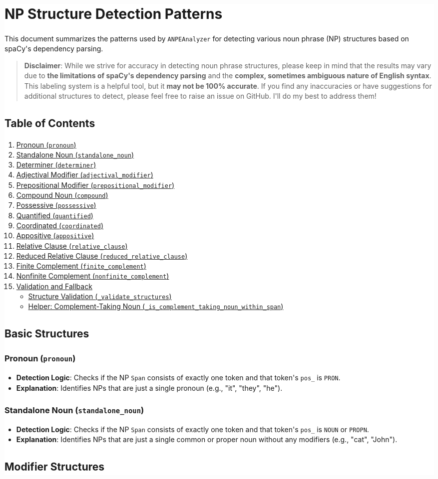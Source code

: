 # NP Structure Detection Patterns

This document summarizes the patterns used by `ANPEAnalyzer` for detecting various noun phrase (NP) structures based on spaCy's dependency parsing.

> **Disclaimer**: While we strive for accuracy in detecting noun phrase structures, please keep in mind that the results may vary due to **the limitations of spaCy's dependency parsing** and the **complex, sometimes ambiguous nature of English syntax**. This labeling system is a helpful tool, but it **may not be 100% accurate**. If you find any inaccuracies or have suggestions for additional structures to detect, please feel free to raise an issue on GitHub. I'll do my best to address them!

## Table of Contents

1.  [Pronoun (`pronoun`)](#pronoun-pronoun)
2.  [Standalone Noun (`standalone_noun`)](#standalone-noun-standalone_noun)
3.  [Determiner (`determiner`)](#determiner-determiner)
4.  [Adjectival Modifier (`adjectival_modifier`)](#adjectival-modifier-adjectival_modifier)
5.  [Prepositional Modifier (`prepositional_modifier`)](#prepositional-modifier-prepositional_modifier)
6.  [Compound Noun (`compound`)](#compound-noun-compound)
7.  [Possessive (`possessive`)](#possessive-possessive)
8.  [Quantified (`quantified`)](#quantified-quantified)
9.  [Coordinated (`coordinated`)](#coordinated-coordinated)
10. [Appositive (`appositive`)](#appositive-appositive)
11. [Relative Clause (`relative_clause`)](#relative-clause-relative_clause)
12. [Reduced Relative Clause (`reduced_relative_clause`)](#reduced-relative-clause-reduced_relative_clause)
13. [Finite Complement (`finite_complement`)](#finite-complement-finite_complement)
14. [Nonfinite Complement (`nonfinite_complement`)](#nonfinite-complement-nonfinite_complement)
15. [Validation and Fallback](#validation-and-fallback)
    - [Structure Validation (`_validate_structures`)](#structure-validation-_validate_structures)
    - [Helper: Complement-Taking Noun (`_is_complement_taking_noun_within_span`)](#helper-complement-taking-noun-_is_complement_taking_noun_within_span)

## Basic Structures

### Pronoun (`pronoun`)
- **Detection Logic**: Checks if the NP `Span` consists of exactly one token and that token's `pos_` is `PRON`.
- **Explanation**: Identifies NPs that are just a single pronoun (e.g., "it", "they", "he").

### Standalone Noun (`standalone_noun`)
- **Detection Logic**: Checks if the NP `Span` consists of exactly one token and that token's `pos_` is `NOUN` or `PROPN`.
- **Explanation**: Identifies NPs that are just a single common or proper noun without any modifiers (e.g., "cat", "John").

## Modifier Structures
